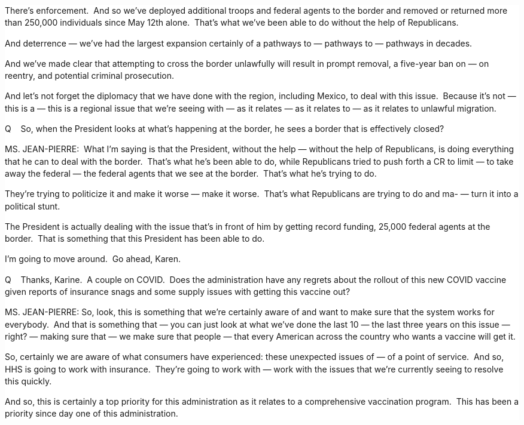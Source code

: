 There’s enforcement.  And so we’ve deployed additional troops and
federal agents to the border and removed or returned more than 250,000
individuals since May 12th alone.  That’s what we’ve been able to do
without the help of Republicans.   
  
And deterrence — we’ve had the largest expansion certainly of a pathways
to — pathways to — pathways in decades.   
  
And we’ve made clear that attempting to cross the border unlawfully will
result in prompt removal, a five-year ban on — on reentry, and potential
criminal prosecution.   
  
And let’s not forget the diplomacy that we have done with the region,
including Mexico, to deal with this issue.  Because it’s not — this is a
— this is a regional issue that we’re seeing with — as it relates — as
it relates to — as it relates to unlawful migration.  
  
Q    So, when the President looks at what’s happening at the border, he
sees a border that is effectively closed?  
  
MS. JEAN-PIERRE:  What I’m saying is that the President, without the
help — without the help of Republicans, is doing everything that he can
to deal with the border.  That’s what he’s been able to do, while
Republicans tried to push forth a CR to limit — to take away the federal
— the federal agents that we see at the border.  That’s what he’s trying
to do.   
  
They’re trying to politicize it and make it worse — make it worse. 
That’s what Republicans are trying to do and ma- — turn it into a
political stunt.   
  
The President is actually dealing with the issue that’s in front of him
by getting record funding, 25,000 federal agents at the border.  That is
something that this President has been able to do.   
  
I’m going to move around.  Go ahead, Karen.  
  
Q    Thanks, Karine.  A couple on COVID.  Does the administration have
any regrets about the rollout of this new COVID vaccine given reports of
insurance snags and some supply issues with getting this vaccine out?  
  
MS. JEAN-PIERRE: So, look, this is something that we’re certainly aware
of and want to make sure that the system works for everybody.  And that
is something that — you can just look at what we’ve done the last 10 —
the last three years on this issue — right? — making sure that — we make
sure that people — that every American across the country who wants a
vaccine will get it.   
  
So, certainly we are aware of what consumers have experienced: these
unexpected issues of — of a point of service.  And so, HHS is going to
work with insurance.  They’re going to work with — work with the issues
that we’re currently seeing to resolve this quickly.  
  
And so, this is certainly a top priority for this administration as it
relates to a comprehensive vaccination program.  This has been a
priority since day one of this administration.  
  